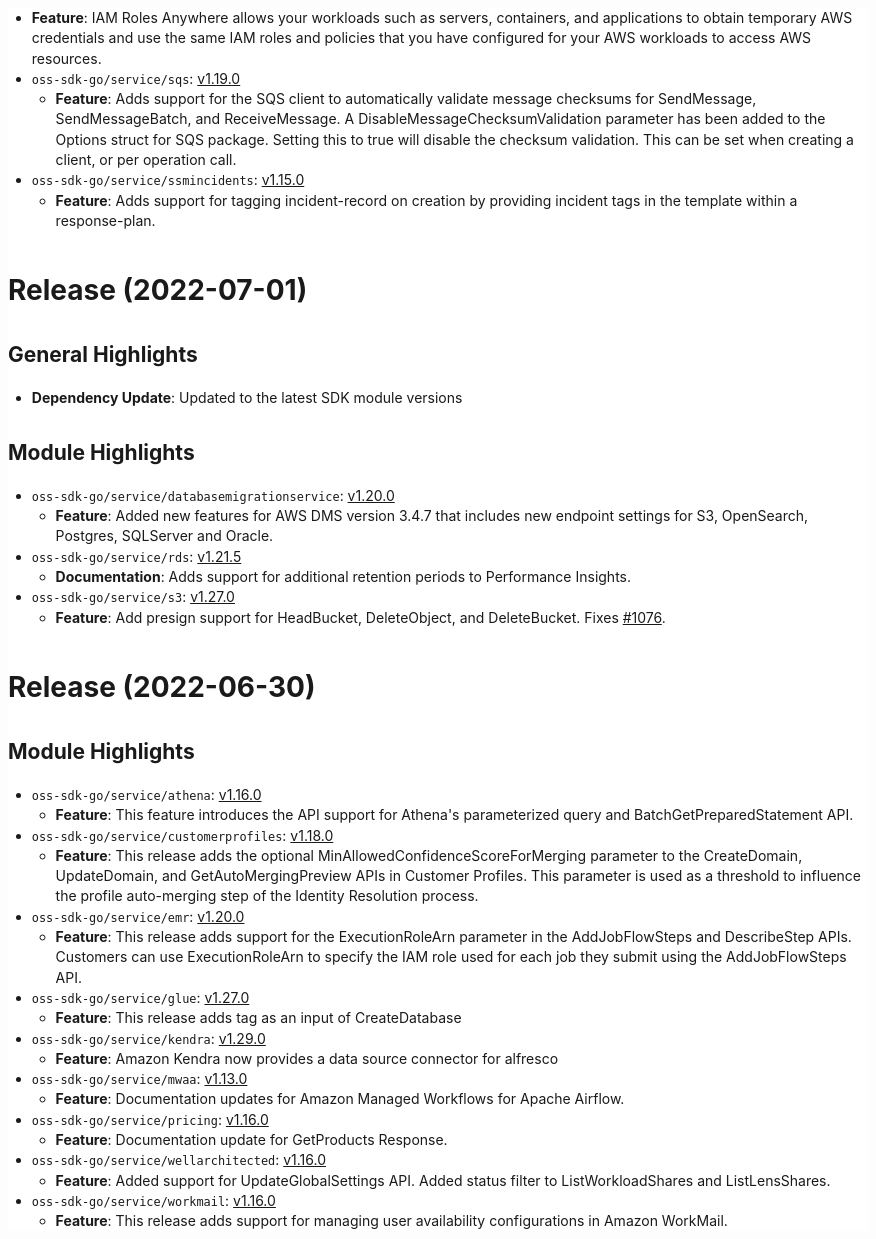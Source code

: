   * **Feature**: IAM Roles Anywhere allows your workloads such as servers, containers, and applications to obtain temporary AWS credentials and use the same IAM roles and policies that you have configured for your AWS workloads to access AWS resources.
* `oss-sdk-go/service/sqs`: [v1.19.0](service/sqs/CHANGELOG.md#v1190-2022-07-05)
  * **Feature**: Adds support for the SQS client to automatically validate message checksums for SendMessage, SendMessageBatch, and ReceiveMessage. A DisableMessageChecksumValidation parameter has been added to the Options struct for SQS package. Setting this to true will disable the checksum validation. This can be set when creating a client, or per operation call.
* `oss-sdk-go/service/ssmincidents`: [v1.15.0](service/ssmincidents/CHANGELOG.md#v1150-2022-07-05)
  * **Feature**: Adds support for tagging incident-record on creation by providing incident tags in the template within a response-plan.

# Release (2022-07-01)

## General Highlights
* **Dependency Update**: Updated to the latest SDK module versions

## Module Highlights
* `oss-sdk-go/service/databasemigrationservice`: [v1.20.0](service/databasemigrationservice/CHANGELOG.md#v1200-2022-07-01)
  * **Feature**: Added new features for AWS DMS version 3.4.7 that includes new endpoint settings for S3, OpenSearch, Postgres, SQLServer and Oracle.
* `oss-sdk-go/service/rds`: [v1.21.5](service/rds/CHANGELOG.md#v1215-2022-07-01)
  * **Documentation**: Adds support for additional retention periods to Performance Insights.
* `oss-sdk-go/service/s3`: [v1.27.0](service/s3/CHANGELOG.md#v1270-2022-07-01)
  * **Feature**: Add presign support for HeadBucket, DeleteObject, and DeleteBucket. Fixes [#1076](https://oss-sdk-go/issues/1076).

# Release (2022-06-30)

## Module Highlights
* `oss-sdk-go/service/athena`: [v1.16.0](service/athena/CHANGELOG.md#v1160-2022-06-30)
  * **Feature**: This feature introduces the API support for Athena's parameterized query and BatchGetPreparedStatement API.
* `oss-sdk-go/service/customerprofiles`: [v1.18.0](service/customerprofiles/CHANGELOG.md#v1180-2022-06-30)
  * **Feature**: This release adds the optional MinAllowedConfidenceScoreForMerging parameter to the CreateDomain, UpdateDomain, and GetAutoMergingPreview APIs in Customer Profiles. This parameter is used as a threshold to influence the profile auto-merging step of the Identity Resolution process.
* `oss-sdk-go/service/emr`: [v1.20.0](service/emr/CHANGELOG.md#v1200-2022-06-30)
  * **Feature**: This release adds support for the ExecutionRoleArn parameter in the AddJobFlowSteps and DescribeStep APIs. Customers can use ExecutionRoleArn to specify the IAM role used for each job they submit using the AddJobFlowSteps API.
* `oss-sdk-go/service/glue`: [v1.27.0](service/glue/CHANGELOG.md#v1270-2022-06-30)
  * **Feature**: This release adds tag as an input of CreateDatabase
* `oss-sdk-go/service/kendra`: [v1.29.0](service/kendra/CHANGELOG.md#v1290-2022-06-30)
  * **Feature**: Amazon Kendra now provides a data source connector for alfresco
* `oss-sdk-go/service/mwaa`: [v1.13.0](service/mwaa/CHANGELOG.md#v1130-2022-06-30)
  * **Feature**: Documentation updates for Amazon Managed Workflows for Apache Airflow.
* `oss-sdk-go/service/pricing`: [v1.16.0](service/pricing/CHANGELOG.md#v1160-2022-06-30)
  * **Feature**: Documentation update for GetProducts Response.
* `oss-sdk-go/service/wellarchitected`: [v1.16.0](service/wellarchitected/CHANGELOG.md#v1160-2022-06-30)
  * **Feature**: Added support for UpdateGlobalSettings API. Added status filter to ListWorkloadShares and ListLensShares.
* `oss-sdk-go/service/workmail`: [v1.16.0](service/workmail/CHANGELOG.md#v1160-2022-06-30)
  * **Feature**: This release adds support for managing user availability configurations in Amazon WorkMail.
